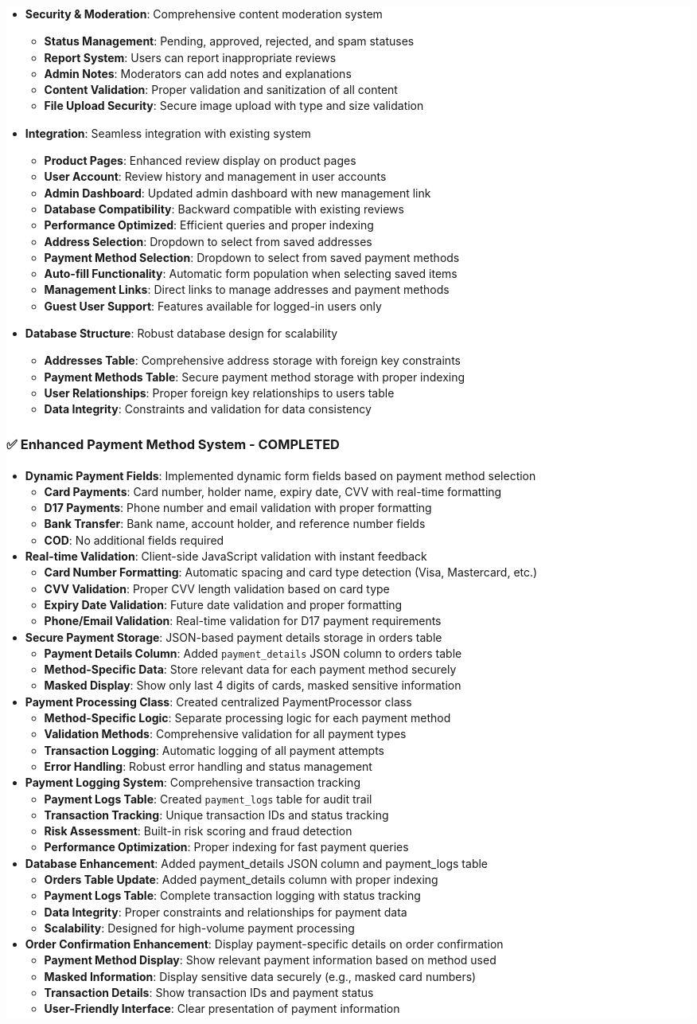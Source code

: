 - **Security & Moderation**: Comprehensive content moderation system
  - **Status Management**: Pending, approved, rejected, and spam statuses
  - **Report System**: Users can report inappropriate reviews
  - **Admin Notes**: Moderators can add notes and explanations
  - **Content Validation**: Proper validation and sanitization of all content
  - **File Upload Security**: Secure image upload with type and size validation

- **Integration**: Seamless integration with existing system
  - **Product Pages**: Enhanced review display on product pages
  - **User Account**: Review history and management in user accounts
  - **Admin Dashboard**: Updated admin dashboard with new management link
  - **Database Compatibility**: Backward compatible with existing reviews
  - **Performance Optimized**: Efficient queries and proper indexing
  - **Address Selection**: Dropdown to select from saved addresses
  - **Payment Method Selection**: Dropdown to select from saved payment methods
  - **Auto-fill Functionality**: Automatic form population when selecting saved items
  - **Management Links**: Direct links to manage addresses and payment methods
  - **Guest User Support**: Features available for logged-in users only

- **Database Structure**: Robust database design for scalability
  - **Addresses Table**: Comprehensive address storage with foreign key constraints
  - **Payment Methods Table**: Secure payment method storage with proper indexing
  - **User Relationships**: Proper foreign key relationships to users table
  - **Data Integrity**: Constraints and validation for data consistency

### ✅ **Enhanced Payment Method System - COMPLETED**
- **Dynamic Payment Fields**: Implemented dynamic form fields based on payment method selection
  - **Card Payments**: Card number, holder name, expiry date, CVV with real-time formatting
  - **D17 Payments**: Phone number and email validation with proper formatting
  - **Bank Transfer**: Bank name, account holder, and reference number fields
  - **COD**: No additional fields required
- **Real-time Validation**: Client-side JavaScript validation with instant feedback
  - **Card Number Formatting**: Automatic spacing and card type detection (Visa, Mastercard, etc.)
  - **CVV Validation**: Proper CVV length validation based on card type
  - **Expiry Date Validation**: Future date validation and proper formatting
  - **Phone/Email Validation**: Real-time validation for D17 payment requirements
- **Secure Payment Storage**: JSON-based payment details storage in orders table
  - **Payment Details Column**: Added `payment_details` JSON column to orders table
  - **Method-Specific Data**: Store relevant data for each payment method securely
  - **Masked Display**: Show only last 4 digits of cards, masked sensitive information
- **Payment Processing Class**: Created centralized PaymentProcessor class
  - **Method-Specific Logic**: Separate processing logic for each payment method
  - **Validation Methods**: Comprehensive validation for all payment types
  - **Transaction Logging**: Automatic logging of all payment attempts
  - **Error Handling**: Robust error handling and status management
- **Payment Logging System**: Comprehensive transaction tracking
  - **Payment Logs Table**: Created `payment_logs` table for audit trail
  - **Transaction Tracking**: Unique transaction IDs and status tracking
  - **Risk Assessment**: Built-in risk scoring and fraud detection
  - **Performance Optimization**: Proper indexing for fast payment queries
- **Database Enhancement**: Added payment_details JSON column and payment_logs table
  - **Orders Table Update**: Added payment_details column with proper indexing
  - **Payment Logs Table**: Complete transaction logging with status tracking
  - **Data Integrity**: Proper constraints and relationships for payment data
  - **Scalability**: Designed for high-volume payment processing
- **Order Confirmation Enhancement**: Display payment-specific details on order confirmation
  - **Payment Method Display**: Show relevant payment information based on method used
  - **Masked Information**: Display sensitive data securely (e.g., masked card numbers)
  - **Transaction Details**: Show transaction IDs and payment status
  - **User-Friendly Interface**: Clear presentation of payment information
